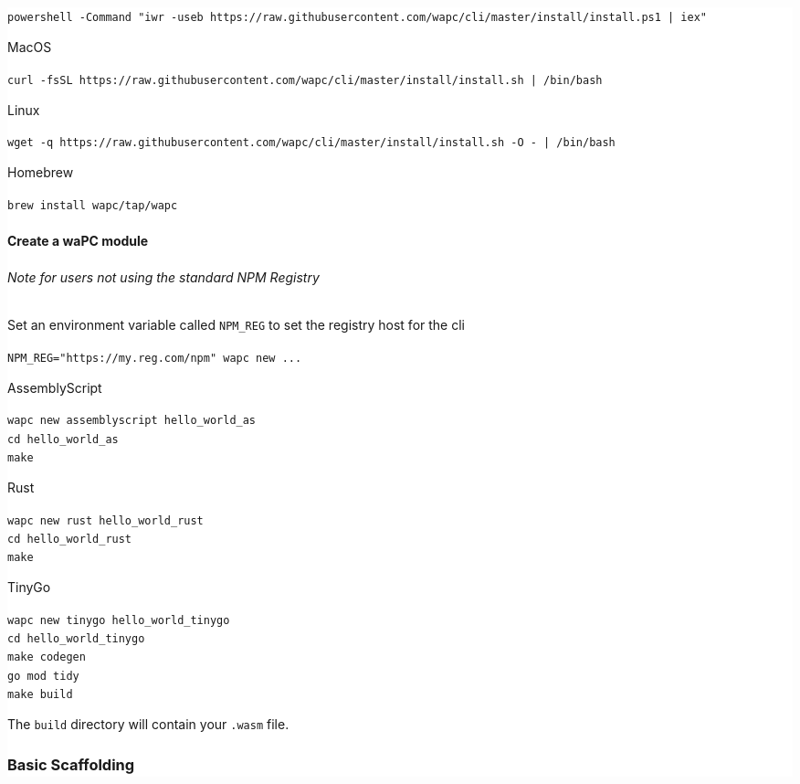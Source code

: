 ```
powershell -Command "iwr -useb https://raw.githubusercontent.com/wapc/cli/master/install/install.ps1 | iex"
```

MacOS

```
curl -fsSL https://raw.githubusercontent.com/wapc/cli/master/install/install.sh | /bin/bash
```

Linux

```
wget -q https://raw.githubusercontent.com/wapc/cli/master/install/install.sh -O - | /bin/bash
```

Homebrew

```
brew install wapc/tap/wapc
```

#### Create a waPC module

###### Note for users not using the standard NPM Registry

Set an environment variable called `NPM_REG` to set the registry host for the cli
```
NPM_REG="https://my.reg.com/npm" wapc new ...
```

AssemblyScript

```shell
wapc new assemblyscript hello_world_as
cd hello_world_as
make
```

Rust

```shell
wapc new rust hello_world_rust
cd hello_world_rust
make
```

TinyGo

```shell
wapc new tinygo hello_world_tinygo
cd hello_world_tinygo
make codegen
go mod tidy
make build
```

The `build` directory will contain your `.wasm` file.

### Basic Scaffolding
